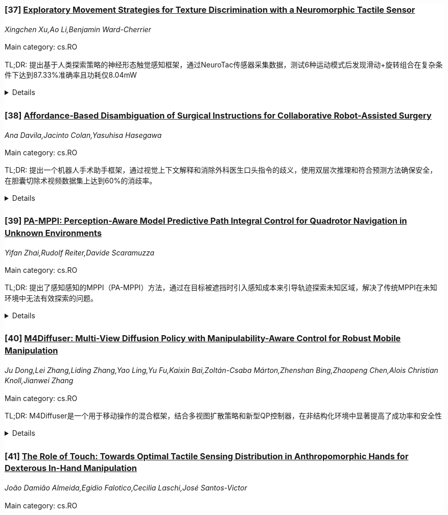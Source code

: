 ### [37] [Exploratory Movement Strategies for Texture Discrimination with a Neuromorphic Tactile Sensor](https://arxiv.org/abs/2509.14954)
*Xingchen Xu,Ao Li,Benjamin Ward-Cherrier*

Main category: cs.RO

TL;DR: 提出基于人类探索策略的神经形态触觉感知框架，通过NeuroTac传感器采集数据，测试6种运动模式后发现滑动+旋转组合在复杂条件下达到87.33%准确率且功耗仅8.04mW


<details><summary>Details</summary></details>


### [38] [Affordance-Based Disambiguation of Surgical Instructions for Collaborative Robot-Assisted Surgery](https://arxiv.org/abs/2509.14967)
*Ana Davila,Jacinto Colan,Yasuhisa Hasegawa*

Main category: cs.RO

TL;DR: 提出一个机器人手术助手框架，通过视觉上下文解释和消除外科医生口头指令的歧义，使用双层次推理和符合预测方法确保安全，在胆囊切除术视频数据集上达到60%的消歧率。


<details><summary>Details</summary></details>


### [39] [PA-MPPI: Perception-Aware Model Predictive Path Integral Control for Quadrotor Navigation in Unknown Environments](https://arxiv.org/abs/2509.14978)
*Yifan Zhai,Rudolf Reiter,Davide Scaramuzza*

Main category: cs.RO

TL;DR: 提出了感知感知的MPPI（PA-MPPI）方法，通过在目标被遮挡时引入感知成本来引导轨迹探索未知区域，解决了传统MPPI在未知环境中无法有效探索的问题。


<details><summary>Details</summary></details>


### [40] [M4Diffuser: Multi-View Diffusion Policy with Manipulability-Aware Control for Robust Mobile Manipulation](https://arxiv.org/abs/2509.14980)
*Ju Dong,Lei Zhang,Liding Zhang,Yao Ling,Yu Fu,Kaixin Bai,Zoltán-Csaba Márton,Zhenshan Bing,Zhaopeng Chen,Alois Christian Knoll,Jianwei Zhang*

Main category: cs.RO

TL;DR: M4Diffuser是一个用于移动操作的混合框架，结合多视图扩散策略和新型QP控制器，在非结构化环境中显著提高了成功率和安全性


<details><summary>Details</summary></details>


### [41] [The Role of Touch: Towards Optimal Tactile Sensing Distribution in Anthropomorphic Hands for Dexterous In-Hand Manipulation](https://arxiv.org/abs/2509.14984)
*João Damião Almeida,Egidio Falotico,Cecilia Laschi,José Santos-Victor*

Main category: cs.RO
